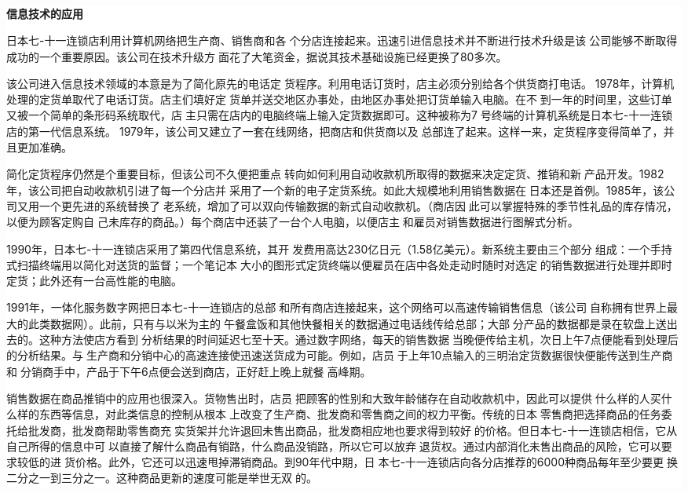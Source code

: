 **信息技术的应用**

日本七-十一连锁店利用计算机网络把生产商、销售商和各
个分店连接起来。迅速引进信息技术并不断进行技术升级是该
公司能够不断取得成功的一个重要原因。该公司在技术升级方
面花了大笔资金，据说其技术基础设施已经更换了80多次。

该公司进入信息技术领域的本意是为了简化原先的电话定
货程序。利用电话订货时，店主必须分别给各个供货商打电话。
1978年，计算机处理的定货单取代了电话订货。店主们填好定
货单并送交地区办事处，由地区办事处把订货单输入电脑。在不
到一年的时间里，这些订单又被一个简单的条形码系统取代，店
主只需在店内的电脑终端上输入定货数据即可。这种被称为7
号终端的计算机系统是日本七-十一连锁店的第一代信息系统。
1979年，该公司又建立了一套在线网络，把商店和供货商以及
总部连了起来。这样一来，定货程序变得简单了，并且更加准确。


简化定货程序仍然是个重要目标，但该公司不久便把重点
转向如何利用自动收款机所取得的数据来决定定货、推销和新
产品开发。1982年，该公司把自动收款机引进了每一个分店并
采用了一个新的电子定货系统。如此大规模地利用销售数据在
日本还是首例。1985年，该公司又用一个更先进的系统替换了
老系统，增加了可以双向传输数据的新式自动收款机。（商店因
此可以掌握特殊的季节性礼品的库存情况，以便为顾客定购自
己未库存的商品。）每个商店中还装了一台个人电脑，以便店主
和雇员对销售数据进行图解式分析。

1990年，日本七-十一连锁店采用了第四代信息系统，其开
发费用高达230亿日元（1.58亿美元）。新系统主要由三个部分
组成：一个手持式扫描终端用以简化对送货的监督；一个笔记本
大小的图形式定货终端以便雇员在店中各处走动时随时对选定
的销售数据进行处理并即时定货；此外还有一台高性能的电脑。

1991年，一体化服务数字网把日本七-十一连锁店的总部
和所有商店连接起来，这个网络可以高速传输销售信息（该公司
自称拥有世界上最大的此类数据网）。此前，只有与以米为主的
午餐盒饭和其他快餐相关的数据通过电话线传给总部；大部
分产品的数据都是录在软盘上送出去的。这种方法使店方看到
分析结果的时间延迟七至十天。通过数字网络，每天的销售数据
当晚便传给主机，次日上午7点便能看到处理后的分析结果。与
生产商和分销中心的高速连接使迅速送货成为可能。例如，店员
于上年10点输入的三明治定货数据很快便能传送到生产商和
分销商手中，产品于下午6点便会送到商店，正好赶上晚上就餐
高峰期。

销售数据在商品推销中的应用也很深入。货物售出时，店员
把顾客的性别和大致年龄储存在自动收款机中，因此可以提供
什么样的人买什么样的东西等信息，对此类信息的控制从根本
上改变了生产商、批发商和零售商之间的权力平衡。传统的日本
零售商把选择商品的任务委托给批发商，批发商帮助零售商充
实货架并允许退回未售出商品，批发商相应地也要求得到较好
的价格。但日本七-十一连锁店相信，它从自己所得的信息中可
以直接了解什么商品有销路，什么商品没销路，所以它可以放弃
退货权。通过内部消化未售出商品的风险，它可以要求较低的进
货价格。此外，它还可以迅速甩掉滞销商品。到90年代中期，日
本七-十一连锁店向各分店推荐的6000种商品每年至少要更
换二分之一到三分之一。这种商品更新的速度可能是举世无双
的。
